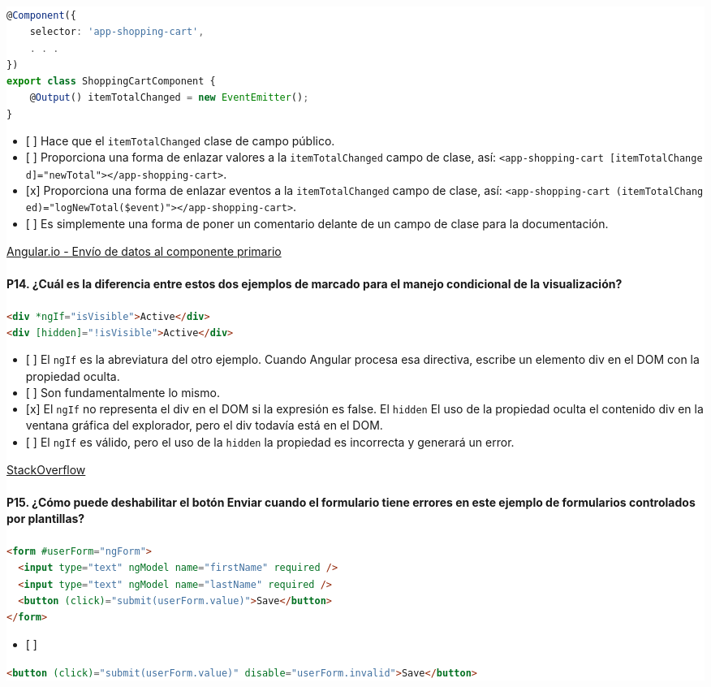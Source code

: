 ```ts
@Component({
    selector: 'app-shopping-cart',
    . . .
})
export class ShoppingCartComponent {
    @Output() itemTotalChanged = new EventEmitter();
}
```

- \[ ] Hace que el `itemTotalChanged` clase de campo público.
- \[ ] Proporciona una forma de enlazar valores a la `itemTotalChanged` campo de clase, así: `<app-shopping-cart [itemTotalChanged]="newTotal"></app-shopping-cart>`.
- \[x] Proporciona una forma de enlazar eventos a la `itemTotalChanged` campo de clase, así: `<app-shopping-cart (itemTotalChanged)="logNewTotal($event)"></app-shopping-cart>`.
- \[ ] Es simplemente una forma de poner un comentario delante de un campo de clase para la documentación.

[Angular.io - Envío de datos al componente primario](https://angular.io/guide/inputs-outputs#sending-data-to-a-parent-component)

#### P14. ¿Cuál es la diferencia entre estos dos ejemplos de marcado para el manejo condicional de la visualización?

```html
<div *ngIf="isVisible">Active</div>
<div [hidden]="!isVisible">Active</div>
```

- \[ ] El `ngIf` es la abreviatura del otro ejemplo. Cuando Angular procesa esa directiva, escribe un elemento div en el DOM con la propiedad oculta.
- \[ ] Son fundamentalmente lo mismo.
- \[x] El `ngIf` no representa el div en el DOM si la expresión es false. El `hidden` El uso de la propiedad oculta el contenido div en la ventana gráfica del explorador, pero el div todavía está en el DOM.
- \[ ] El `ngIf` es válido, pero el uso de la `hidden` la propiedad es incorrecta y generará un error.

[StackOverflow](https://stackoverflow.com/a/39778145)

#### P15. ¿Cómo puede deshabilitar el botón Enviar cuando el formulario tiene errores en este ejemplo de formularios controlados por plantillas?

```html
<form #userForm="ngForm">
  <input type="text" ngModel name="firstName" required />
  <input type="text" ngModel name="lastName" required />
  <button (click)="submit(userForm.value)">Save</button>
</form>
```

- \[ ]

```html
<button (click)="submit(userForm.value)" disable="userForm.invalid">Save</button>
```
